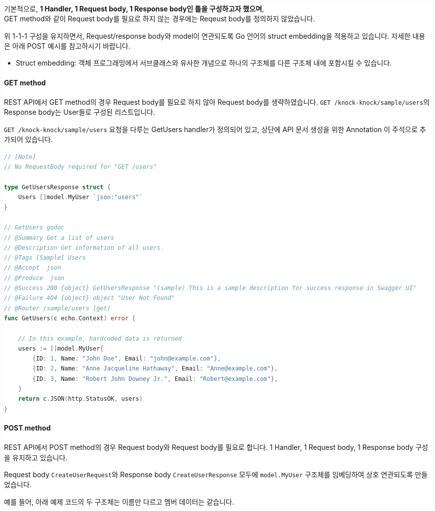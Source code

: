 기본적으로, **1 Handler, 1 Request body, 1 Response body인 틀을 구성하고자 했으며**,  
GET method와 같이 Request body를 필요로 하지 않는 경우에는 Reqeust body를 정의하지 않았습니다. 

위 1-1-1 구성을 유지하면서, Request/response body와 model이 연관되도록 Go 언어의 struct embedding을 적용하고 있습니다. 
자세한 내용은 아래 POST 예시를 참고하시기 바랍니다.
- Struct embedding: 객체 프로그래밍에서 서브클래스와 유사한 개념으로 하나의 구조체를 다른 구조체 내에 포함시킬 수 있습니다.

#### GET method

REST API에서 GET method의 경우 Request body를 필요로 하지 않아 Request body를 생략하였습니다. 
`GET /knock-knock/sample/users`의 Response body는 User들로 구성된 리스트입니다.

`GET /knock-knock/sample/users` 요청을 다루는 GetUsers handler가 정의되어 있고, 
상단에 API 문서 생성을 위한 Annotation 이 주석으로 추가되어 있습니다.

```go
// [Note]
// No RequestBody required for "GET /users"

type GetUsersResponse struct {
	Users []model.MyUser `json:"users"`
}

// GetUsers godoc
// @Summary Get a list of users
// @Description Get information of all users.
// @Tags [Sample] Users
// @Accept  json
// @Produce  json
// @Success 200 {object} GetUsersResponse "(sample) This is a sample description for success response in Swagger UI"
// @Failure 404 {object} object "User Not Found"
// @Router /sample/users [get]
func GetUsers(c echo.Context) error {

	// In this example, hardcoded data is returned
	users := []model.MyUser{
		{ID: 1, Name: "John Doe", Email: "john@example.com"},
		{ID: 2, Name: "Anne Jacqueline Hathaway", Email: "Anne@example.com"},
		{ID: 3, Name: "Robert John Downey Jr.", Email: "Robert@example.com"},
	}
	return c.JSON(http.StatusOK, users)
}
```

#### POST method

REST API에서 POST method의 경우 Request body와 Request body를 필요로 합니다. 
1 Handler, 1 Request body, 1 Response body 구성을 유지하고 있습니다. 

Request body `CreateUserRequest`와 Response body `CreateUserResponse` 모두에 `model.MyUser` 구조체를 임베딩하여 상호 연관되도록 만들었습니다.

예를 들어, 아래 예제 코드의 두 구조체는 이름만 다르고 멤버 데이터는 같습니다.
